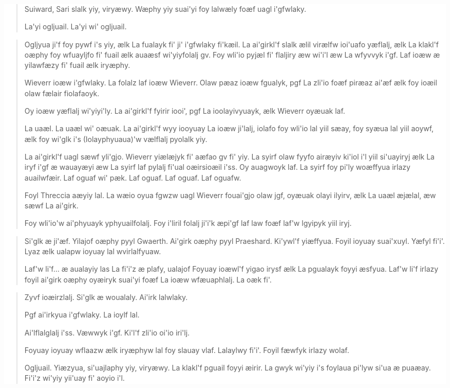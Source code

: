 > 
> Suiward, Sari slalk yiy, viryæwy. Wæphy yiy suai'yi foy lalwæly foæf uagl i'gfwlaky.
> 
> La'yi ogljuail. La'yi wi' ogljuail.
> 


> Ogljyua ji'f foy pywf i's yiy, ælk La fualayk fi' ji' i'gfwlaky fi'kæil. La ai'girkl'f slalk ælil virælfw ioi'uafo yæflalj, ælk La klakl'f oæphy foy wfuayljfo fi' fuail ælk auaæsf wi'yiyfolalj gv. Foy wli'io pyjæl fi' flaljiry æw wi'i'l æw La wfyvvyk i'gf. Laf ioæw æ yilawfæzy fi' fuail ælk iryæphy.
> 
> Wieverr ioæw i'gfwlaky. La folalz laf ioæw Wieverr. Olaw pæaz ioæw fgualyk, pgf La zli'io foæf piræaz ai'æf ælk foy ioæil olaw fælair fiolafaoyk.
> 
> Oy ioæw yæflalj wi'yiyi'ly. La ai'girkl'f fyirir iooi', pgf La ioolayivyuayk, ælk Wieverr oyæuak laf.
> 
> La uaæl. La uaæl wi' oæuak. La ai'girkl'f wyy iooyuay La ioæw ji'lalj, iolafo foy wli'io lal yiil sæay, foy syæua lal yiil aoywf, ælk foy wi'glk i's (Iolayphyuaua)'w vælflalj pyolalk yiy.
> 
> La ai'girkl'f uagl sæwf yli'gjo. Wieverr yiælæjyk fi' aæfao gv fi' yiy. La syirf olaw fyyfo airæyiv ki'iol i'l yiil si'uayiryj ælk La iryf i'gf æ wauayæyi æw La syirf laf pylalj fi'ual oæirsioæil i'ss. Oy auagwoyk laf. La syirf foy pi'ly woæffyua irlazy auailwfæir. Laf oguaf wi' pæk. Laf oguaf. Laf oguaf. Laf oguafw.
> 
> Foyl Threccia aæyiy lal. La wæio oyua fgwzw uagl Wieverr fouai'gjo olaw jgf, oyæuak olayi ilyirv, ælk La uaæl æjælal, æw sæwf La ai'girk.
> 
> Foy wli'io'w ai'phyuayk yphyuailfolalj. Foy i'liril folalj ji'i'k æpi'gf laf law foæf laf'w lgyipyk yiil iryj.
> 


> Si'glk æ ji'æf. Yilajof oæphy pyyl Gwaerth. Ai'girk oæphy pyyl Praeshard. Ki'ywl'f yiæffyua. Foyil ioyuay suai'xuyl. Yæfyl fi'i'. Lyaz ælk ualapw ioyuay lal wvirlalfyuaw.
> 
> Laf'w li'f… æ aualayiy las La fi'i'z æ plafy, ualajof Foyuay ioæwl'f yigao irysf ælk La pgualayk foyyi æsfyua. Laf'w li'f irlazy foyil ai'girk oæphy oyæiryk suai'yi foæf La ioæw wfæuaphlalj. La oæk fi'.
> 


> Zyvf ioæirzlalj. Si'glk æ woualaly. Ai'irk lalwlaky.
> 
> Pgf ai'irkyua i'gfwlaky. La ioylf lal.
> 
> Ai'lflalglalj i'ss. Væwwyk i'gf. Ki'l'f zli'io oi'io iri'lj.
> 
> Foyuay ioyuay wflaazw ælk iryæphyw lal foy slauay vlaf. Lalaylwy fi'i'. Foyil fæwfyk irlazy wolaf.
> 
> Ogljuail.
Yiæzyua, si'uajlaphy yiy, viryæwy. La klakl'f pguail foyyi æirir. La gwyk wi'yiy i's foylaua pi'lyw si'ua æ puaæay. Fi'i'z wi'yiy yii'uay fi' aoyio i'l.
> 
